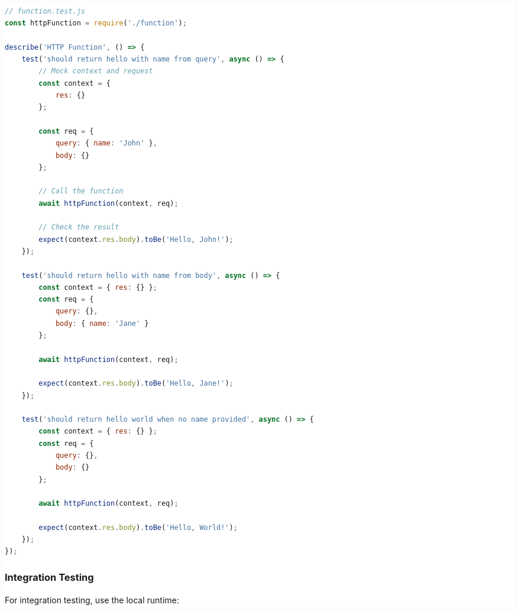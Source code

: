 ```javascript
// function.test.js
const httpFunction = require('./function');

describe('HTTP Function', () => {
    test('should return hello with name from query', async () => {
        // Mock context and request
        const context = {
            res: {}
        };
      
        const req = {
            query: { name: 'John' },
            body: {}
        };
      
        // Call the function
        await httpFunction(context, req);
      
        // Check the result
        expect(context.res.body).toBe('Hello, John!');
    });
  
    test('should return hello with name from body', async () => {
        const context = { res: {} };
        const req = {
            query: {},
            body: { name: 'Jane' }
        };
      
        await httpFunction(context, req);
      
        expect(context.res.body).toBe('Hello, Jane!');
    });
  
    test('should return hello world when no name provided', async () => {
        const context = { res: {} };
        const req = {
            query: {},
            body: {}
        };
      
        await httpFunction(context, req);
      
        expect(context.res.body).toBe('Hello, World!');
    });
});
```

### Integration Testing

For integration testing, use the local runtime:

